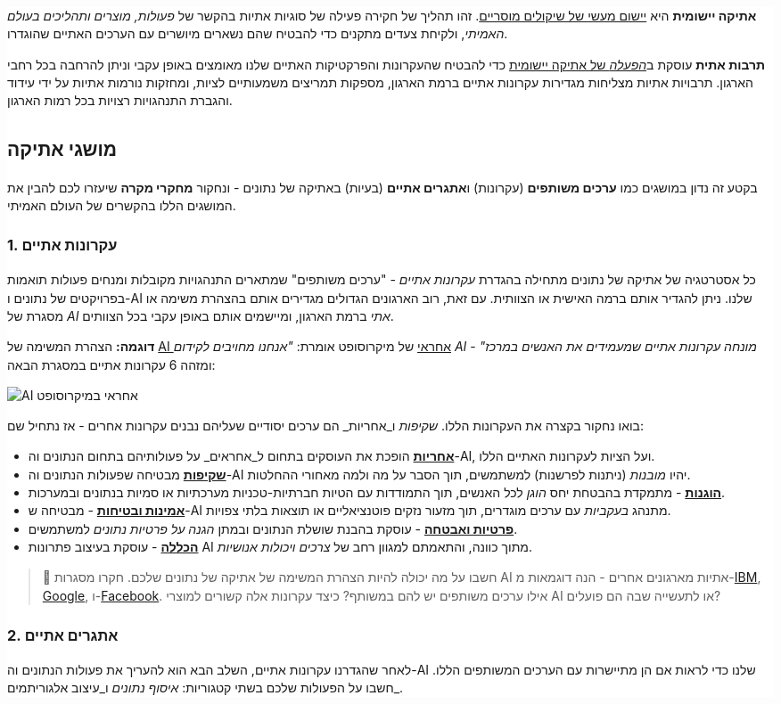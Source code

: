 **אתיקה יישומית** היא [יישום מעשי של שיקולים מוסריים](https://en.wikipedia.org/wiki/Applied_ethics). זהו תהליך של חקירה פעילה של סוגיות אתיות בהקשר של _פעולות, מוצרים ותהליכים בעולם האמיתי_, ולקיחת צעדים מתקנים כדי להבטיח שהם נשארים מיושרים עם הערכים האתיים שהוגדרו.

**תרבות אתית** עוסקת ב[_הפעלה_ של אתיקה יישומית](https://hbr.org/2019/05/how-to-design-an-ethical-organization) כדי להבטיח שהעקרונות והפרקטיקות האתיים שלנו מאומצים באופן עקבי וניתן להרחבה בכל רחבי הארגון. תרבויות אתיות מצליחות מגדירות עקרונות אתיים ברמת הארגון, מספקות תמריצים משמעותיים לציות, ומחזקות נורמות אתיות על ידי עידוד והגברת התנהגויות רצויות בכל רמות הארגון.

## מושגי אתיקה

בקטע זה נדון במושגים כמו **ערכים משותפים** (עקרונות) ו**אתגרים אתיים** (בעיות) באתיקה של נתונים - ונחקור **מחקרי מקרה** שיעזרו לכם להבין את המושגים הללו בהקשרים של העולם האמיתי.

### 1. עקרונות אתיים

כל אסטרטגיה של אתיקה של נתונים מתחילה בהגדרת _עקרונות אתיים_ - "ערכים משותפים" שמתארים התנהגויות מקובלות ומנחים פעולות תואמות בפרויקטים של נתונים ו-AI שלנו. ניתן להגדיר אותם ברמה האישית או הצוותית. עם זאת, רוב הארגונים הגדולים מגדירים אותם בהצהרת משימה או מסגרת של _AI אתי_ ברמת הארגון, ומיישמים אותם באופן עקבי בכל הצוותים.

**דוגמה:** הצהרת המשימה של [AI אחראי](https://www.microsoft.com/en-us/ai/responsible-ai) של מיקרוסופט אומרת: _"אנחנו מחויבים לקידום AI מונחה עקרונות אתיים שמעמידים את האנשים במרכז"_ - ומזהה 6 עקרונות אתיים במסגרת הבאה:

![AI אחראי במיקרוסופט](https://docs.microsoft.com/en-gb/azure/cognitive-services/personalizer/media/ethics-and-responsible-use/ai-values-future-computed.png)

בואו נחקור בקצרה את העקרונות הללו. _שקיפות_ ו_אחריות_ הם ערכים יסודיים שעליהם נבנים עקרונות אחרים - אז נתחיל שם:

* [**אחריות**](https://www.microsoft.com/en-us/ai/responsible-ai?activetab=pivot1:primaryr6) הופכת את העוסקים בתחום ל_אחראים_ על פעולותיהם בתחום הנתונים וה-AI, ועל הציות לעקרונות האתיים הללו.
* [**שקיפות**](https://www.microsoft.com/en-us/ai/responsible-ai?activetab=pivot1:primaryr6) מבטיחה שפעולות הנתונים וה-AI יהיו _מובנות_ (ניתנות לפרשנות) למשתמשים, תוך הסבר על מה ולמה מאחורי ההחלטות.
* [**הוגנות**](https://www.microsoft.com/en-us/ai/responsible-ai?activetab=pivot1%3aprimaryr6) - מתמקדת בהבטחת יחס _הוגן_ לכל האנשים, תוך התמודדות עם הטיות חברתיות-טכניות מערכתיות או סמיות בנתונים ובמערכות.
* [**אמינות ובטיחות**](https://www.microsoft.com/en-us/ai/responsible-ai?activetab=pivot1:primaryr6) - מבטיחה ש-AI מתנהג _בעקביות_ עם ערכים מוגדרים, תוך מזעור נזקים פוטנציאליים או תוצאות בלתי צפויות.
* [**פרטיות ואבטחה**](https://www.microsoft.com/en-us/ai/responsible-ai?activetab=pivot1:primaryr6) - עוסקת בהבנת שושלת הנתונים ובמתן _הגנה על פרטיות נתונים_ למשתמשים.
* [**הכללה**](https://www.microsoft.com/en-us/ai/responsible-ai?activetab=pivot1:primaryr6) - עוסקת בעיצוב פתרונות AI מתוך כוונה, והתאמתם למגוון רחב של _צרכים ויכולות אנושיות_.

> 🚨 חשבו על מה יכולה להיות הצהרת המשימה של אתיקה של נתונים שלכם. חקרו מסגרות AI אתיות מארגונים אחרים - הנה דוגמאות מ-[IBM](https://www.ibm.com/cloud/learn/ai-ethics), [Google](https://ai.google/principles), ו-[Facebook](https://ai.facebook.com/blog/facebooks-five-pillars-of-responsible-ai/). אילו ערכים משותפים יש להם במשותף? כיצד עקרונות אלה קשורים למוצרי AI או לתעשייה שבה הם פועלים?

### 2. אתגרים אתיים

לאחר שהגדרנו עקרונות אתיים, השלב הבא הוא להעריך את פעולות הנתונים וה-AI שלנו כדי לראות אם הן מתיישרות עם הערכים המשותפים הללו. חשבו על הפעולות שלכם בשתי קטגוריות: _איסוף נתונים_ ו_עיצוב אלגוריתמים_.
